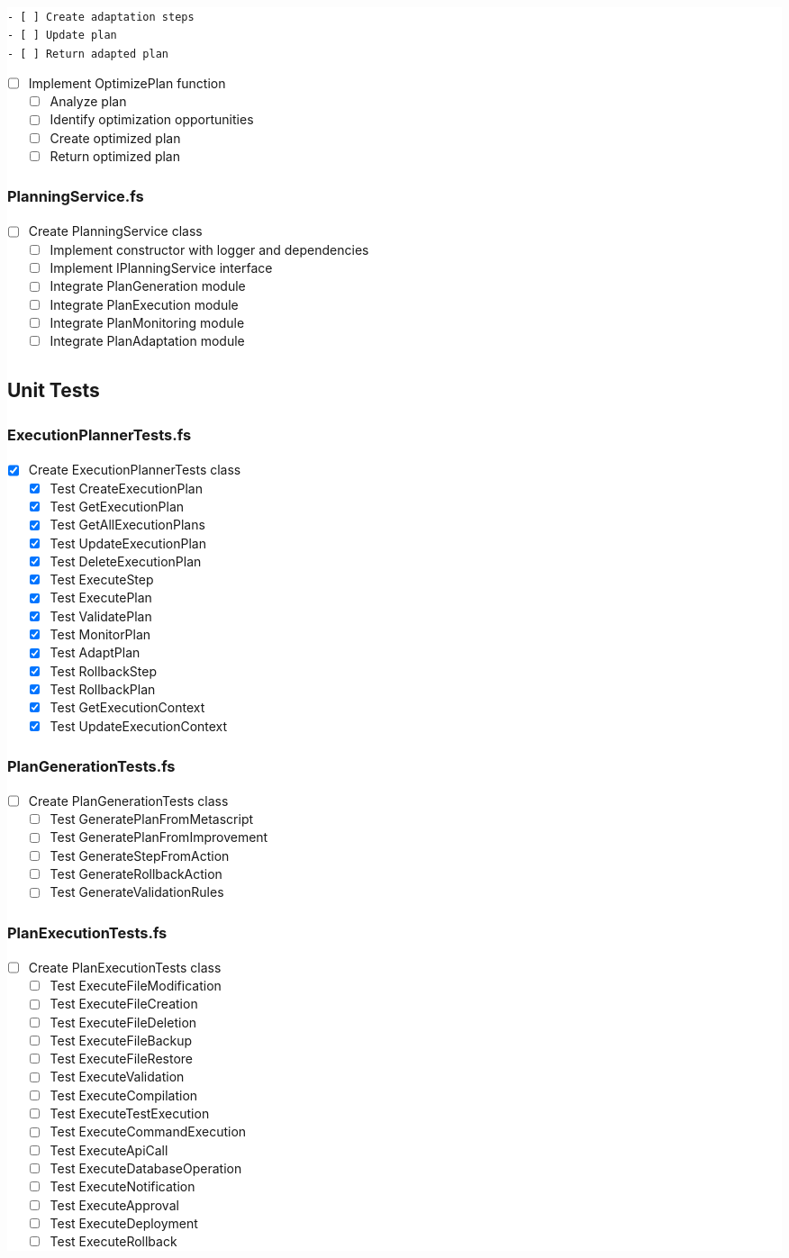     - [ ] Create adaptation steps
    - [ ] Update plan
    - [ ] Return adapted plan
  - [ ] Implement OptimizePlan function
    - [ ] Analyze plan
    - [ ] Identify optimization opportunities
    - [ ] Create optimized plan
    - [ ] Return optimized plan

### PlanningService.fs
- [ ] Create PlanningService class
  - [ ] Implement constructor with logger and dependencies
  - [ ] Implement IPlanningService interface
  - [ ] Integrate PlanGeneration module
  - [ ] Integrate PlanExecution module
  - [ ] Integrate PlanMonitoring module
  - [ ] Integrate PlanAdaptation module

## Unit Tests

### ExecutionPlannerTests.fs
- [x] Create ExecutionPlannerTests class
  - [x] Test CreateExecutionPlan
  - [x] Test GetExecutionPlan
  - [x] Test GetAllExecutionPlans
  - [x] Test UpdateExecutionPlan
  - [x] Test DeleteExecutionPlan
  - [x] Test ExecuteStep
  - [x] Test ExecutePlan
  - [x] Test ValidatePlan
  - [x] Test MonitorPlan
  - [x] Test AdaptPlan
  - [x] Test RollbackStep
  - [x] Test RollbackPlan
  - [x] Test GetExecutionContext
  - [x] Test UpdateExecutionContext

### PlanGenerationTests.fs
- [ ] Create PlanGenerationTests class
  - [ ] Test GeneratePlanFromMetascript
  - [ ] Test GeneratePlanFromImprovement
  - [ ] Test GenerateStepFromAction
  - [ ] Test GenerateRollbackAction
  - [ ] Test GenerateValidationRules

### PlanExecutionTests.fs
- [ ] Create PlanExecutionTests class
  - [ ] Test ExecuteFileModification
  - [ ] Test ExecuteFileCreation
  - [ ] Test ExecuteFileDeletion
  - [ ] Test ExecuteFileBackup
  - [ ] Test ExecuteFileRestore
  - [ ] Test ExecuteValidation
  - [ ] Test ExecuteCompilation
  - [ ] Test ExecuteTestExecution
  - [ ] Test ExecuteCommandExecution
  - [ ] Test ExecuteApiCall
  - [ ] Test ExecuteDatabaseOperation
  - [ ] Test ExecuteNotification
  - [ ] Test ExecuteApproval
  - [ ] Test ExecuteDeployment
  - [ ] Test ExecuteRollback